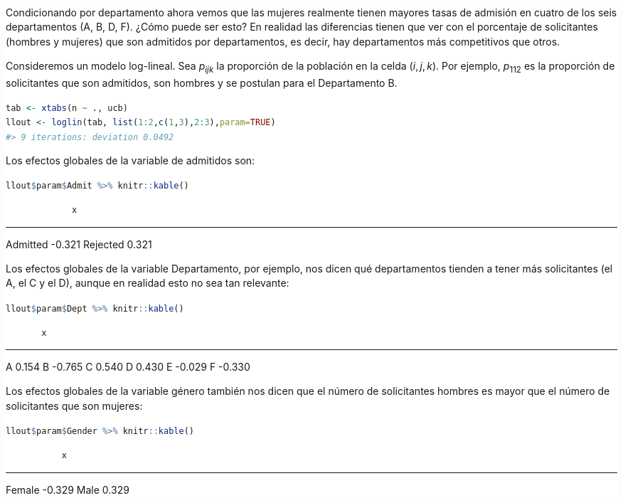 Condicionando por departamento ahora vemos que las mujeres realmente tienen mayores tasas de admisión en cuatro de los seis departamentos (A, B, D, F). ¿Cómo puede ser esto? En realidad las diferencias tienen que ver con el porcentaje de solicitantes (hombres y mujeres) que son admitidos por departamentos, es decir, hay departamentos más competitivos que otros.


Consideremos un modelo log-lineal. Sea $p_{ijk}$ la proporción de la población en la celda $(i,j,k)$. Por ejemplo, $p_{112}$ es la proporción de solicitantes que son admitidos, son hombres y se postulan para el Departamento B.



```r
tab <- xtabs(n ~ ., ucb)
llout <- loglin(tab, list(1:2,c(1,3),2:3),param=TRUE)
#> 9 iterations: deviation 0.0492
```

Los efectos globales de la variable de admitidos son:


```r
llout$param$Admit %>% knitr::kable()
```

                 x
---------  -------
Admitted    -0.321
Rejected     0.321


Los efectos globales de la variable Departamento, por ejemplo, nos dicen qué departamentos tienden a tener más solicitantes (el A, el C y el D), aunque en realidad esto no sea tan relevante:


```r
llout$param$Dept %>% knitr::kable()
```

           x
---  -------
A      0.154
B     -0.765
C      0.540
D      0.430
E     -0.029
F     -0.330


Los efectos globales de la variable género también nos dicen que el número de solicitantes hombres es mayor que el número de solicitantes que son mujeres:


```r
llout$param$Gender %>% knitr::kable()
```

               x
-------  -------
Female    -0.329
Male       0.329
